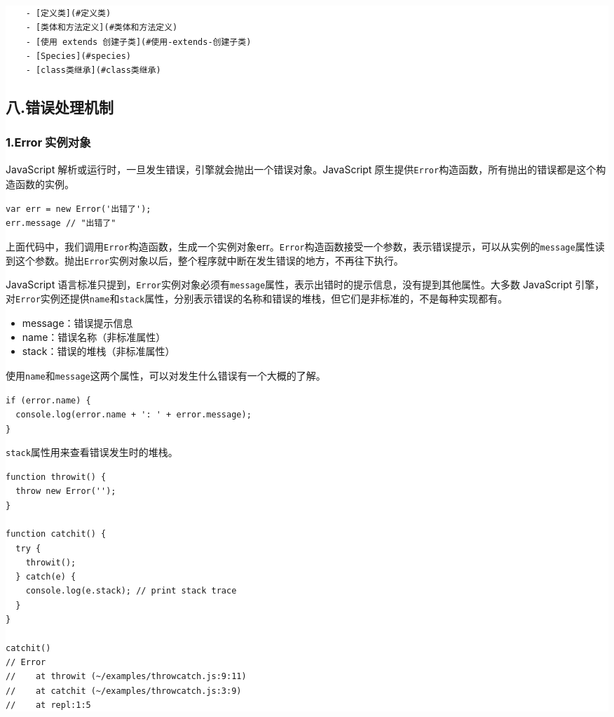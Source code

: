         - [定义类](#定义类)
        - [类体和方法定义](#类体和方法定义)
        - [使用 extends 创建子类](#使用-extends-创建子类)
        - [Species](#species)
        - [class类继承](#class类继承)



## 八.错误处理机制

### 1.Error 实例对象

JavaScript 解析或运行时，一旦发生错误，引擎就会抛出一个错误对象。JavaScript 原生提供`Error`构造函数，所有抛出的错误都是这个构造函数的实例。

```
var err = new Error('出错了');
err.message // "出错了"
```

上面代码中，我们调用`Error`构造函数，生成一个实例对象err。`Error`构造函数接受一个参数，表示错误提示，可以从实例的`message`属性读到这个参数。抛出`Error`实例对象以后，整个程序就中断在发生错误的地方，不再往下执行。

JavaScript 语言标准只提到，`Error`实例对象必须有`message`属性，表示出错时的提示信息，没有提到其他属性。大多数 JavaScript 引擎，对`Error`实例还提供`name`和`stack`属性，分别表示错误的名称和错误的堆栈，但它们是非标准的，不是每种实现都有。

- message：错误提示信息
- name：错误名称（非标准属性）
- stack：错误的堆栈（非标准属性）

使用`name`和`message`这两个属性，可以对发生什么错误有一个大概的了解。

```
if (error.name) {
  console.log(error.name + ': ' + error.message);
}
```

`stack`属性用来查看错误发生时的堆栈。

```
function throwit() {
  throw new Error('');
}

function catchit() {
  try {
    throwit();
  } catch(e) {
    console.log(e.stack); // print stack trace
  }
}

catchit()
// Error
//    at throwit (~/examples/throwcatch.js:9:11)
//    at catchit (~/examples/throwcatch.js:3:9)
//    at repl:1:5
```

